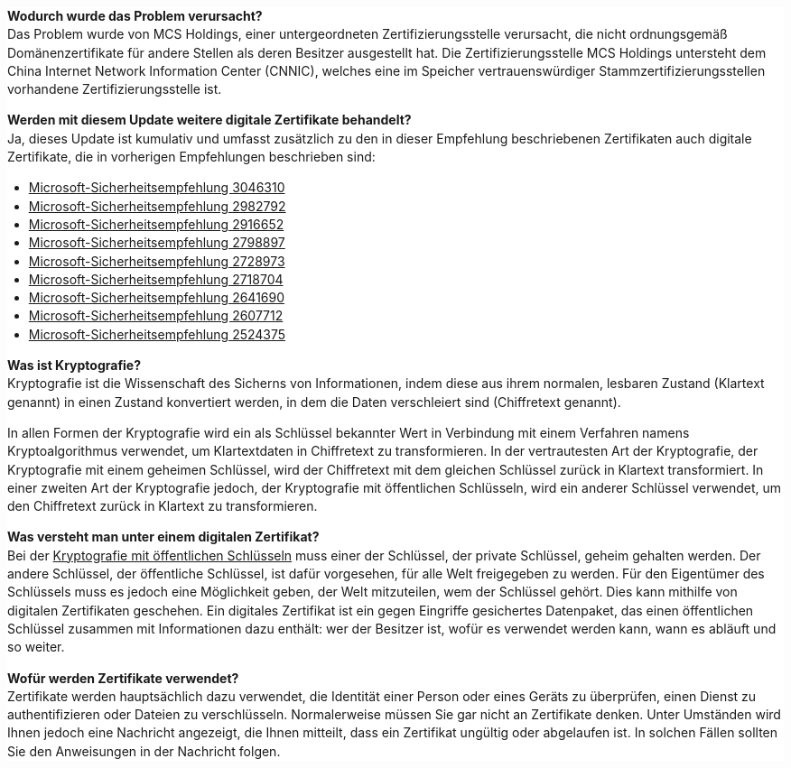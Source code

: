 **Wodurch wurde das Problem verursacht?**   
Das Problem wurde von MCS Holdings, einer untergeordneten Zertifizierungsstelle verursacht, die nicht ordnungsgemäß Domänenzertifikate für andere Stellen als deren Besitzer ausgestellt hat. Die Zertifizierungsstelle MCS Holdings untersteht dem China Internet Network Information Center (CNNIC), welches eine im Speicher vertrauenswürdiger Stammzertifizierungsstellen vorhandene Zertifizierungsstelle ist.
  
**Werden mit diesem Update weitere digitale Zertifikate behandelt?**  
Ja, dieses Update ist kumulativ und umfasst zusätzlich zu den in dieser Empfehlung beschriebenen Zertifikaten auch digitale Zertifikate, die in vorherigen Empfehlungen beschrieben sind:
  
-   [Microsoft-Sicherheitsempfehlung 3046310](https://technet.microsoft.com/de-de/library/security/3046310)  
-   [Microsoft-Sicherheitsempfehlung 2982792](https://technet.microsoft.com/de-de/library/security/2982792)  
-   [Microsoft-Sicherheitsempfehlung 2916652](https://technet.microsoft.com/de-de/security/advisory/2916652)  
-   [Microsoft-Sicherheitsempfehlung 2798897](https://technet.microsoft.com/de-de/library/security/2798897)  
-   [Microsoft-Sicherheitsempfehlung 2728973](https://technet.microsoft.com/de-de/security/advisory/2728973)  
-   [Microsoft-Sicherheitsempfehlung 2718704](https://technet.microsoft.com/de-de/security/advisory/2718704)  
-   [Microsoft-Sicherheitsempfehlung 2641690](https://technet.microsoft.com/de-de/library/security/2641690)  
-   [Microsoft-Sicherheitsempfehlung 2607712](https://technet.microsoft.com/de-de/security/advisory/2607712)  
-   [Microsoft-Sicherheitsempfehlung 2524375](https://technet.microsoft.com/de-de/library/security/2524375)
  
**Was ist Kryptografie?**   
Kryptografie ist die Wissenschaft des Sicherns von Informationen, indem diese aus ihrem normalen, lesbaren Zustand (Klartext genannt) in einen Zustand konvertiert werden, in dem die Daten verschleiert sind (Chiffretext genannt).
  
In allen Formen der Kryptografie wird ein als Schlüssel bekannter Wert in Verbindung mit einem Verfahren namens Kryptoalgorithmus verwendet, um Klartextdaten in Chiffretext zu transformieren. In der vertrautesten Art der Kryptografie, der Kryptografie mit einem geheimen Schlüssel, wird der Chiffretext mit dem gleichen Schlüssel zurück in Klartext transformiert. In einer zweiten Art der Kryptografie jedoch, der Kryptografie mit öffentlichen Schlüsseln, wird ein anderer Schlüssel verwendet, um den Chiffretext zurück in Klartext zu transformieren.
  
**Was versteht man unter einem digitalen Zertifikat?**    
Bei der [Kryptografie mit öffentlichen Schlüsseln](https://msdn.microsoft.com/de-de/library/92f9ye3s.aspx) muss einer der Schlüssel, der private Schlüssel, geheim gehalten werden. Der andere Schlüssel, der öffentliche Schlüssel, ist dafür vorgesehen, für alle Welt freigegeben zu werden. Für den Eigentümer des Schlüssels muss es jedoch eine Möglichkeit geben, der Welt mitzuteilen, wem der Schlüssel gehört. Dies kann mithilfe von digitalen Zertifikaten geschehen. Ein digitales Zertifikat ist ein gegen Eingriffe gesichertes Datenpaket, das einen öffentlichen Schlüssel zusammen mit Informationen dazu enthält: wer der Besitzer ist, wofür es verwendet werden kann, wann es abläuft und so weiter.
  
**Wofür werden Zertifikate verwendet?**   
Zertifikate werden hauptsächlich dazu verwendet, die Identität einer Person oder eines Geräts zu überprüfen, einen Dienst zu authentifizieren oder Dateien zu verschlüsseln. Normalerweise müssen Sie gar nicht an Zertifikate denken. Unter Umständen wird Ihnen jedoch eine Nachricht angezeigt, die Ihnen mitteilt, dass ein Zertifikat ungültig oder abgelaufen ist. In solchen Fällen sollten Sie den Anweisungen in der Nachricht folgen.
  